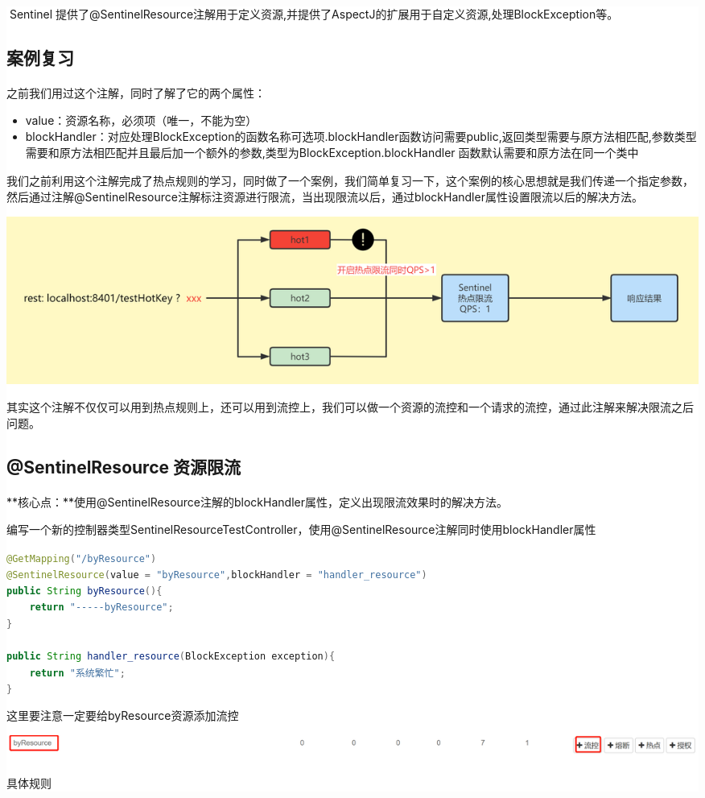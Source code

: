 ​	Sentinel 提供了@SentinelResource注解用于定义资源,并提供了AspectJ的扩展用于自定义资源,处理BlockException等。

## 案例复习

之前我们用过这个注解，同时了解了它的两个属性：

- value：资源名称，必须项（唯一，不能为空）
- blockHandler：对应处理BlockException的函数名称可选项.blockHandler函数访问需要public,返回类型需要与原方法相匹配,参数类型需要和原方法相匹配并且最后加一个额外的参数,类型为BlockException.blockHandler 函数默认需要和原方法在同一个类中

我们之前利用这个注解完成了热点规则的学习，同时做了一个案例，我们简单复习一下，这个案例的核心思想就是我们传递一个指定参数，然后通过注解@SentinelResource注解标注资源进行限流，当出现限流以后，通过blockHandler属性设置限流以后的解决方法。

![image-20211104185357465](Sentinel系统学习/image-20211104185357465.png)

其实这个注解不仅仅可以用到热点规则上，还可以用到流控上，我们可以做一个资源的流控和一个请求的流控，通过此注解来解决限流之后问题。

## @SentinelResource 资源限流

**核心点：**使用@SentinelResource注解的blockHandler属性，定义出现限流效果时的解决方法。

编写一个新的控制器类型SentinelResourceTestController，使用@SentinelResource注解同时使用blockHandler属性

```java
@GetMapping("/byResource")
@SentinelResource(value = "byResource",blockHandler = "handler_resource")
public String byResource(){
    return "-----byResource";
}

public String handler_resource(BlockException exception){
    return "系统繁忙";
}
```

这里要注意一定要给byResource资源添加流控

![image-20211108195609306](Sentinel系统学习/image-20211108195609306.png)

具体规则
